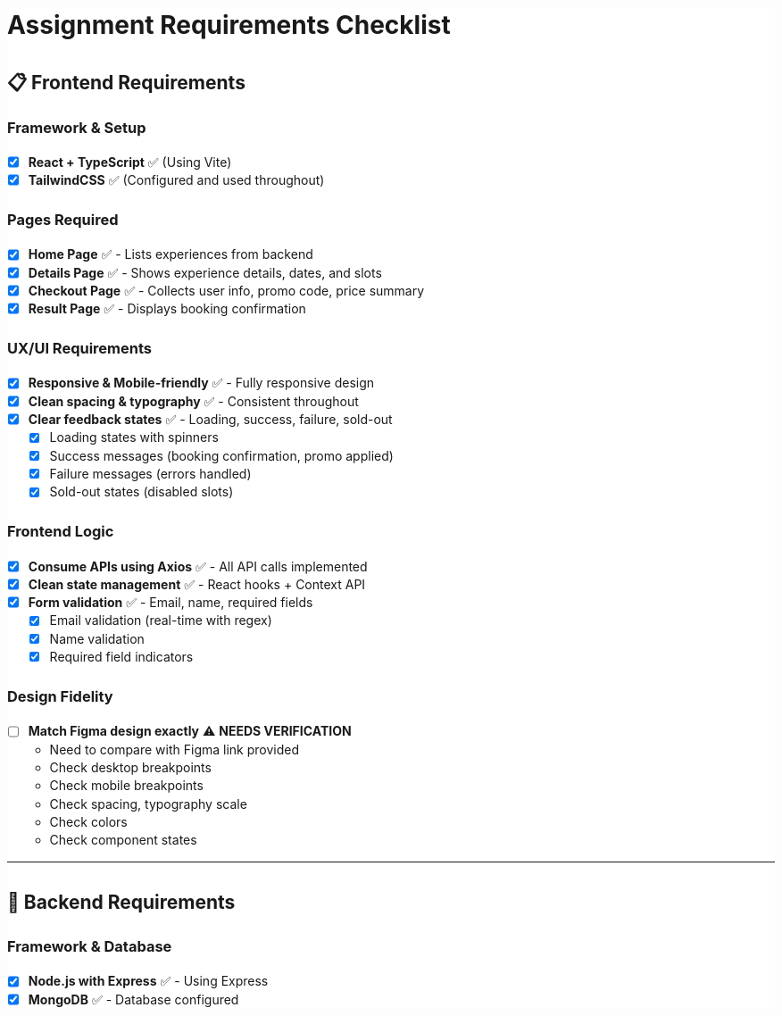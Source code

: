 # Assignment Requirements Checklist

## 📋 Frontend Requirements

### Framework & Setup
- [x] **React + TypeScript** ✅ (Using Vite)
- [x] **TailwindCSS** ✅ (Configured and used throughout)

### Pages Required
- [x] **Home Page** ✅ - Lists experiences from backend
- [x] **Details Page** ✅ - Shows experience details, dates, and slots
- [x] **Checkout Page** ✅ - Collects user info, promo code, price summary
- [x] **Result Page** ✅ - Displays booking confirmation

### UX/UI Requirements
- [x] **Responsive & Mobile-friendly** ✅ - Fully responsive design
- [x] **Clean spacing & typography** ✅ - Consistent throughout
- [x] **Clear feedback states** ✅ - Loading, success, failure, sold-out
  - [x] Loading states with spinners
  - [x] Success messages (booking confirmation, promo applied)
  - [x] Failure messages (errors handled)
  - [x] Sold-out states (disabled slots)

### Frontend Logic
- [x] **Consume APIs using Axios** ✅ - All API calls implemented
- [x] **Clean state management** ✅ - React hooks + Context API
- [x] **Form validation** ✅ - Email, name, required fields
  - [x] Email validation (real-time with regex)
  - [x] Name validation
  - [x] Required field indicators

### Design Fidelity
- [ ] **Match Figma design exactly** ⚠️ **NEEDS VERIFICATION**
  - Need to compare with Figma link provided
  - Check desktop breakpoints
  - Check mobile breakpoints
  - Check spacing, typography scale
  - Check colors
  - Check component states

---

## 🔧 Backend Requirements

### Framework & Database
- [x] **Node.js with Express** ✅ - Using Express
- [x] **MongoDB** ✅ - Database configured
